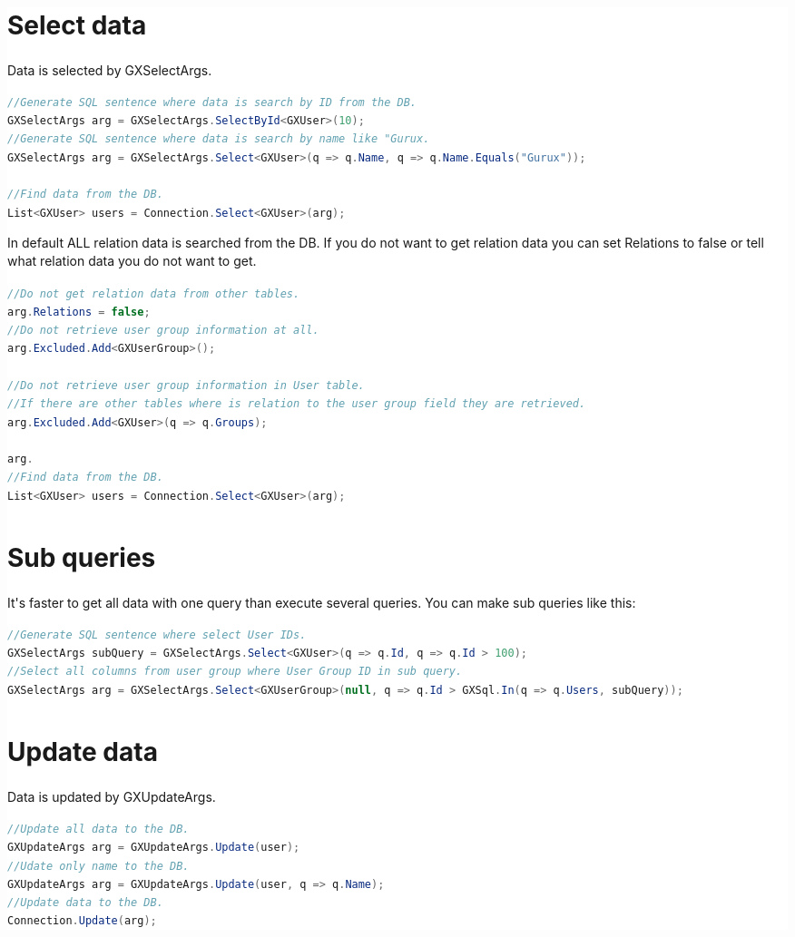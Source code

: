 Select data
=========================== 
Data is selected by GXSelectArgs. 

```csharp
//Generate SQL sentence where data is search by ID from the DB.
GXSelectArgs arg = GXSelectArgs.SelectById<GXUser>(10);
//Generate SQL sentence where data is search by name like "Gurux.
GXSelectArgs arg = GXSelectArgs.Select<GXUser>(q => q.Name, q => q.Name.Equals("Gurux"));

//Find data from the DB.
List<GXUser> users = Connection.Select<GXUser>(arg);
```

In default ALL relation data is searched from the DB. If you do not want to get relation data you can set Relations to false 
or tell what relation data you do not want to get.

```csharp
//Do not get relation data from other tables.
arg.Relations = false;
//Do not retrieve user group information at all.
arg.Excluded.Add<GXUserGroup>();

//Do not retrieve user group information in User table. 
//If there are other tables where is relation to the user group field they are retrieved.
arg.Excluded.Add<GXUser>(q => q.Groups);

arg.
//Find data from the DB.
List<GXUser> users = Connection.Select<GXUser>(arg);
```

Sub queries
=========================== 

It's faster to get all data with one query than execute several queries. You can make sub queries like this:
```csharp
//Generate SQL sentence where select User IDs.
GXSelectArgs subQuery = GXSelectArgs.Select<GXUser>(q => q.Id, q => q.Id > 100);
//Select all columns from user group where User Group ID in sub query.
GXSelectArgs arg = GXSelectArgs.Select<GXUserGroup>(null, q => q.Id > GXSql.In(q => q.Users, subQuery));
```

Update data
=========================== 

Data is updated by GXUpdateArgs.

```csharp
//Update all data to the DB.
GXUpdateArgs arg = GXUpdateArgs.Update(user);
//Udate only name to the DB.
GXUpdateArgs arg = GXUpdateArgs.Update(user, q => q.Name);
//Update data to the DB.
Connection.Update(arg);
```
